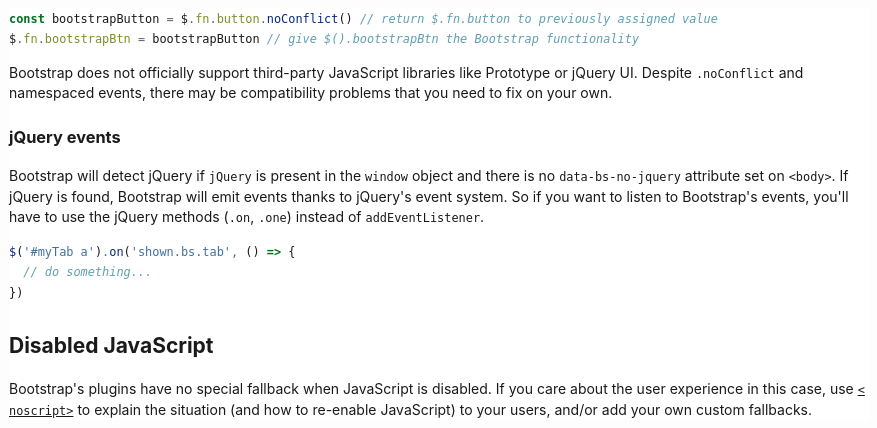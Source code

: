```js
const bootstrapButton = $.fn.button.noConflict() // return $.fn.button to previously assigned value
$.fn.bootstrapBtn = bootstrapButton // give $().bootstrapBtn the Bootstrap functionality
```

Bootstrap does not officially support third-party JavaScript libraries like Prototype or jQuery UI. Despite `.noConflict` and namespaced events, there may be compatibility problems that you need to fix on your own.

### jQuery events

Bootstrap will detect jQuery if `jQuery` is present in the `window` object and there is no `data-bs-no-jquery` attribute set on `<body>`. If jQuery is found, Bootstrap will emit events thanks to jQuery's event system. So if you want to listen to Bootstrap's events, you'll have to use the jQuery methods (`.on`, `.one`) instead of `addEventListener`.

```js
$('#myTab a').on('shown.bs.tab', () => {
  // do something...
})
```

## Disabled JavaScript

Bootstrap's plugins have no special fallback when JavaScript is disabled. If you care about the user experience in this case, use [`<noscript>`](https://developer.mozilla.org/en-US/docs/Web/HTML/Element/noscript) to explain the situation (and how to re-enable JavaScript) to your users, and/or add your own custom fallbacks.
